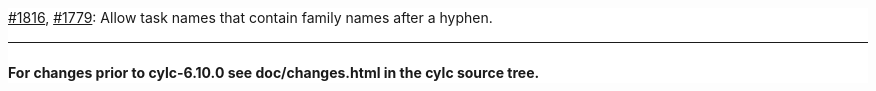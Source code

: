 [#1816](https://github.com/cylc/cylc-flow/pull/1816),
[#1779](https://github.com/cylc/cylc-flow/pull/1779): Allow task names that contain
family names after a hyphen.

-------------------------------------------------------------------------------

#### For changes prior to cylc-6.10.0 see doc/changes.html in the cylc source tree.
